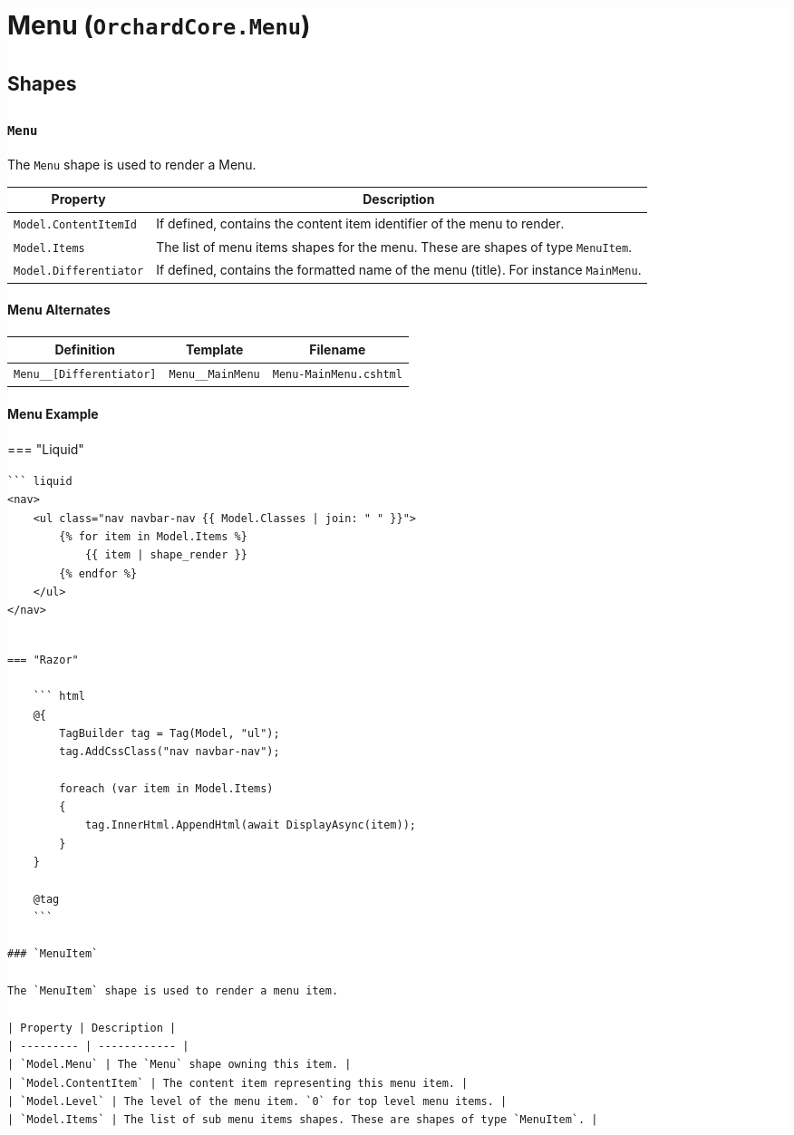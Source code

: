 # Menu (`OrchardCore.Menu`)

## Shapes

### `Menu`

The `Menu` shape is used to render a Menu.

| Property | Description |
| --------- | ------------ |
| `Model.ContentItemId` | If defined, contains the content item identifier of the menu to render. |
| `Model.Items` | The list of menu items shapes for the menu. These are shapes of type `MenuItem`. |
| `Model.Differentiator` | If defined, contains the formatted name of the menu (title). For instance `MainMenu`. |

#### Menu Alternates

| Definition | Template | Filename|
| ---------- | --------- | ------------ |
| `Menu__[Differentiator]` | `Menu__MainMenu` | `Menu-MainMenu.cshtml` |

#### Menu Example

=== "Liquid"

    ``` liquid
    <nav>
        <ul class="nav navbar-nav {{ Model.Classes | join: " " }}">
            {% for item in Model.Items %}
                {{ item | shape_render }}
            {% endfor %}
        </ul>
    </nav>
```

=== "Razor"

    ``` html
    @{
        TagBuilder tag = Tag(Model, "ul");
        tag.AddCssClass("nav navbar-nav");

        foreach (var item in Model.Items)
        {
            tag.InnerHtml.AppendHtml(await DisplayAsync(item));
        }
    }

    @tag
    ```

### `MenuItem`

The `MenuItem` shape is used to render a menu item.

| Property | Description |
| --------- | ------------ |
| `Model.Menu` | The `Menu` shape owning this item. |
| `Model.ContentItem` | The content item representing this menu item. |
| `Model.Level` | The level of the menu item. `0` for top level menu items. |
| `Model.Items` | The list of sub menu items shapes. These are shapes of type `MenuItem`. |
```